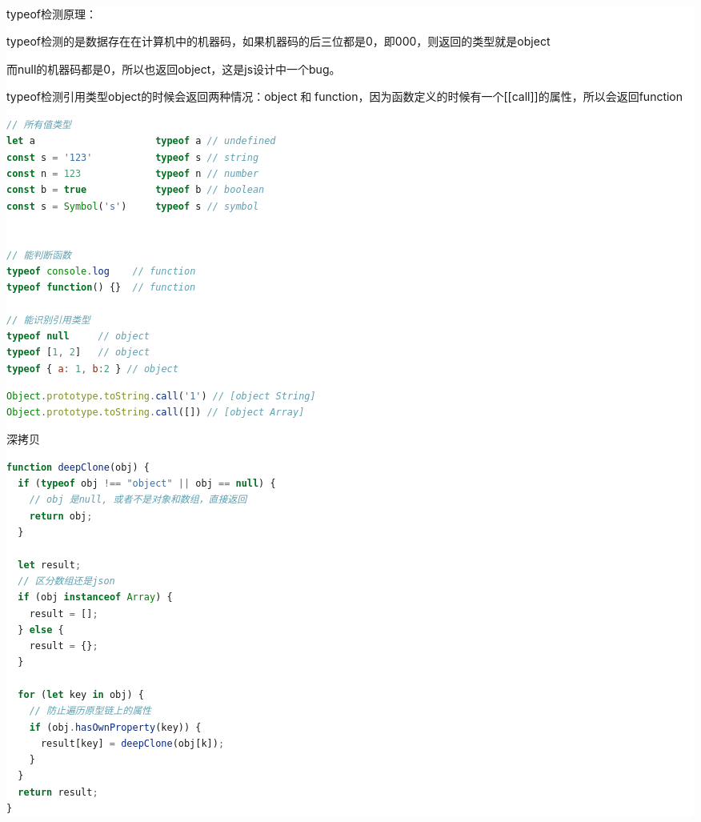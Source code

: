 typeof检测原理：

typeof检测的是数据存在在计算机中的机器码，如果机器码的后三位都是0，即000，则返回的类型就是object

而null的机器码都是0，所以也返回object，这是js设计中一个bug。

typeof检测引用类型object的时候会返回两种情况：object 和 function，因为函数定义的时候有一个[[call]]的属性，所以会返回function

```js
// 所有值类型
let a                     typeof a // undefined
const s = '123'           typeof s // string
const n = 123             typeof n // number
const b = true            typeof b // boolean
const s = Symbol('s')     typeof s // symbol


// 能判断函数
typeof console.log    // function
typeof function() {}  // function

// 能识别引用类型
typeof null     // object
typeof [1, 2]   // object
typeof { a: 1, b:2 } // object
```

```js
Object.prototype.toString.call('1') // [object String]
Object.prototype.toString.call([]) // [object Array]
```

深拷贝

```js
function deepClone(obj) {
  if (typeof obj !== "object" || obj == null) {
    // obj 是null, 或者不是对象和数组，直接返回
    return obj;
  }

  let result;
  // 区分数组还是json
  if (obj instanceof Array) {
    result = [];
  } else {
    result = {};
  }

  for (let key in obj) {
    // 防止遍历原型链上的属性
    if (obj.hasOwnProperty(key)) {
      result[key] = deepClone(obj[k]);
    }
  }
  return result;
}
```
